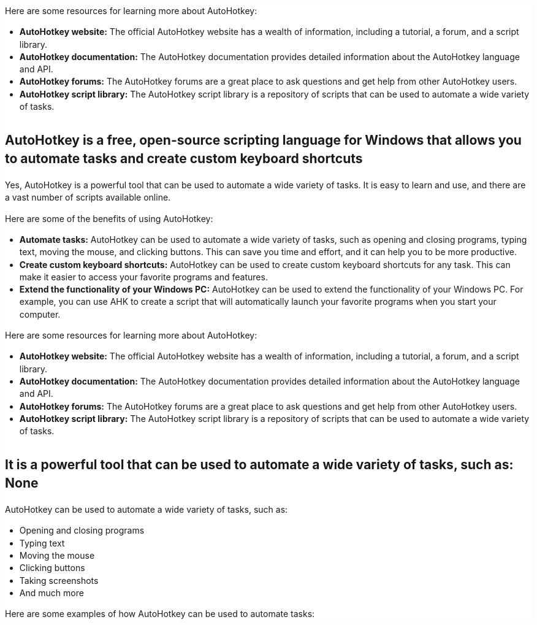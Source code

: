 Here are some resources for learning more about AutoHotkey:

* **AutoHotkey website:** The official AutoHotkey website has a wealth of information, including a tutorial, a forum, and a script library.
* **AutoHotkey documentation:** The AutoHotkey documentation provides detailed information about the AutoHotkey language and API.
* **AutoHotkey forums:** The AutoHotkey forums are a great place to ask questions and get help from other AutoHotkey users.
* **AutoHotkey script library:** The AutoHotkey script library is a repository of scripts that can be used to automate a wide variety of tasks.

## AutoHotkey is a free, open-source scripting language for Windows that allows you to automate tasks and create custom keyboard shortcuts

Yes, AutoHotkey is a powerful tool that can be used to automate a wide variety of tasks. It is easy to learn and use, and there are a vast number of scripts available online.

Here are some of the benefits of using AutoHotkey:

* **Automate tasks:** AutoHotkey can be used to automate a wide variety of tasks, such as opening and closing programs, typing text, moving the mouse, and clicking buttons. This can save you time and effort, and it can help you to be more productive.
* **Create custom keyboard shortcuts:** AutoHotkey can be used to create custom keyboard shortcuts for any task. This can make it easier to access your favorite programs and features.
* **Extend the functionality of your Windows PC:** AutoHotkey can be used to extend the functionality of your Windows PC. For example, you can use AHK to create a script that will automatically launch your favorite programs when you start your computer.

Here are some resources for learning more about AutoHotkey:

* **AutoHotkey website:** The official AutoHotkey website has a wealth of information, including a tutorial, a forum, and a script library.
* **AutoHotkey documentation:** The AutoHotkey documentation provides detailed information about the AutoHotkey language and API.
* **AutoHotkey forums:** The AutoHotkey forums are a great place to ask questions and get help from other AutoHotkey users.
* **AutoHotkey script library:** The AutoHotkey script library is a repository of scripts that can be used to automate a wide variety of tasks.

## It is a powerful tool that can be used to automate a wide variety of tasks, such as: None

AutoHotkey can be used to automate a wide variety of tasks, such as:

* Opening and closing programs
* Typing text
* Moving the mouse
* Clicking buttons
* Taking screenshots
* And much more

Here are some examples of how AutoHotkey can be used to automate tasks:

